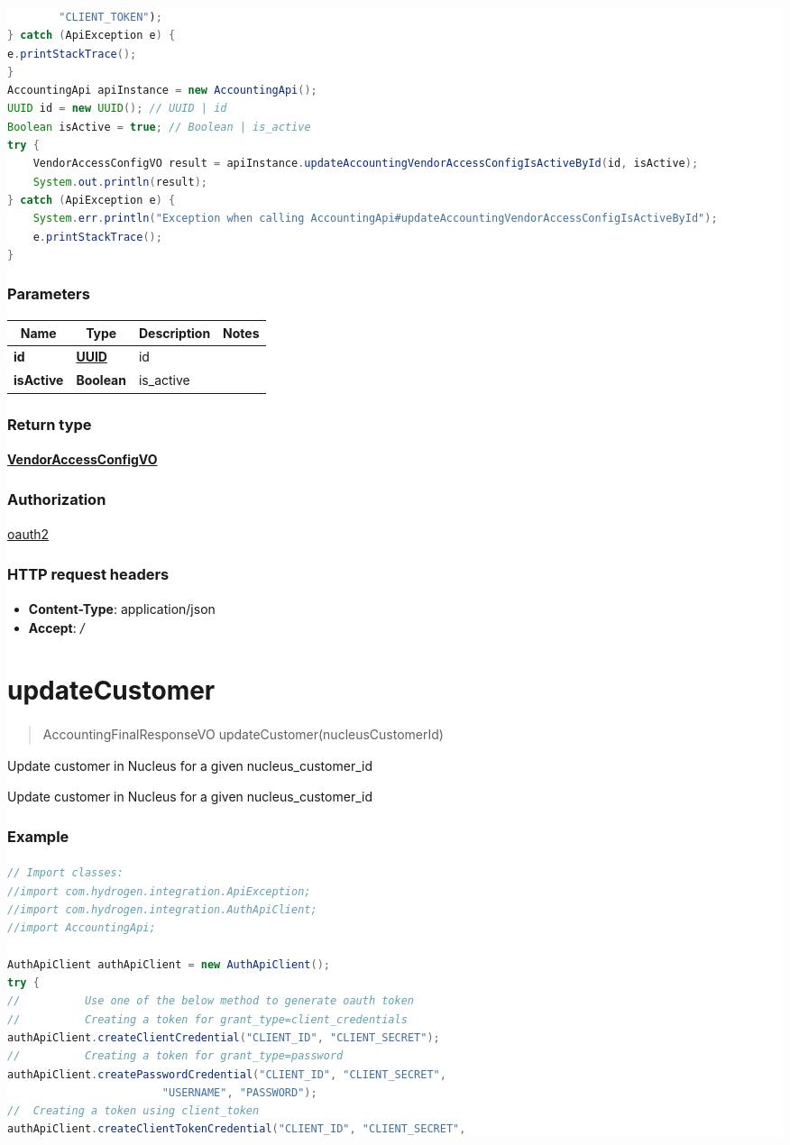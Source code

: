 ```java
        "CLIENT_TOKEN");      
} catch (ApiException e) {
e.printStackTrace();
}
AccountingApi apiInstance = new AccountingApi();
UUID id = new UUID(); // UUID | id
Boolean isActive = true; // Boolean | is_active
try {
    VendorAccessConfigVO result = apiInstance.updateAccountingVendorAccessConfigIsActiveById(id, isActive);
    System.out.println(result);
} catch (ApiException e) {
    System.err.println("Exception when calling AccountingApi#updateAccountingVendorAccessConfigIsActiveById");
    e.printStackTrace();
}
```

### Parameters

Name | Type | Description  | Notes
------------- | ------------- | ------------- | -------------
 **id** | [**UUID**](.md)| id |
 **isActive** | **Boolean**| is_active |

### Return type

[**VendorAccessConfigVO**](VendorAccessConfigVO.md)

### Authorization

[oauth2](../README.md#oauth2)

### HTTP request headers

 - **Content-Type**: application/json
 - **Accept**: */*

<a name="updateCustomer"></a>
# **updateCustomer**
> AccountingFinalResponseVO updateCustomer(nucleusCustomerId)

Update customer in Nucleus for a given nucleus_customer_id

Update customer in Nucleus for a given nucleus_customer_id

### Example
```java
// Import classes:
//import com.hydrogen.integration.ApiException;
//import com.hydrogen.integration.AuthApiClient;
//import AccountingApi;

AuthApiClient authApiClient = new AuthApiClient();
try {
//          Use one of the below method to generate oauth token        
//          Creating a token for grant_type=client_credentials            
authApiClient.createClientCredential("CLIENT_ID", "CLIENT_SECRET");
//          Creating a token for grant_type=password
authApiClient.createPasswordCredential("CLIENT_ID", "CLIENT_SECRET",
                        "USERNAME", "PASSWORD");     
//  Creating a token using client_token
authApiClient.createClientTokenCredential("CLIENT_ID", "CLIENT_SECRET",
```